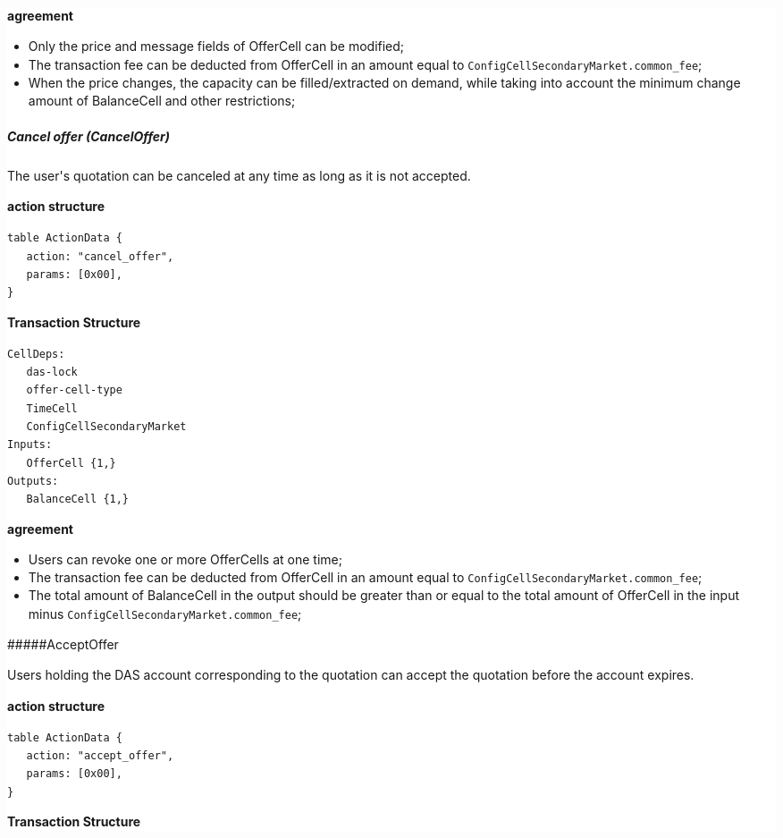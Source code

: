 **agreement**

- Only the price and message fields of OfferCell can be modified;
- The transaction fee can be deducted from OfferCell in an amount equal to `ConfigCellSecondaryMarket.common_fee`;
- When the price changes, the capacity can be filled/extracted on demand, while taking into account the minimum change amount of BalanceCell and other restrictions;

##### Cancel offer (CancelOffer)

The user's quotation can be canceled at any time as long as it is not accepted.

**action structure**

```
table ActionData {
   action: "cancel_offer",
   params: [0x00],
}
```

**Transaction Structure**

```
CellDeps:
   das-lock
   offer-cell-type
   TimeCell
   ConfigCellSecondaryMarket
Inputs:
   OfferCell {1,}
Outputs:
   BalanceCell {1,}
```

**agreement**

- Users can revoke one or more OfferCells at one time;
- The transaction fee can be deducted from OfferCell in an amount equal to `ConfigCellSecondaryMarket.common_fee`;
- The total amount of BalanceCell in the output should be greater than or equal to the total amount of OfferCell in the input minus `ConfigCellSecondaryMarket.common_fee`;

#####AcceptOffer

Users holding the DAS account corresponding to the quotation can accept the quotation before the account expires.

**action structure**

```
table ActionData {
   action: "accept_offer",
   params: [0x00],
}
```

**Transaction Structure**

